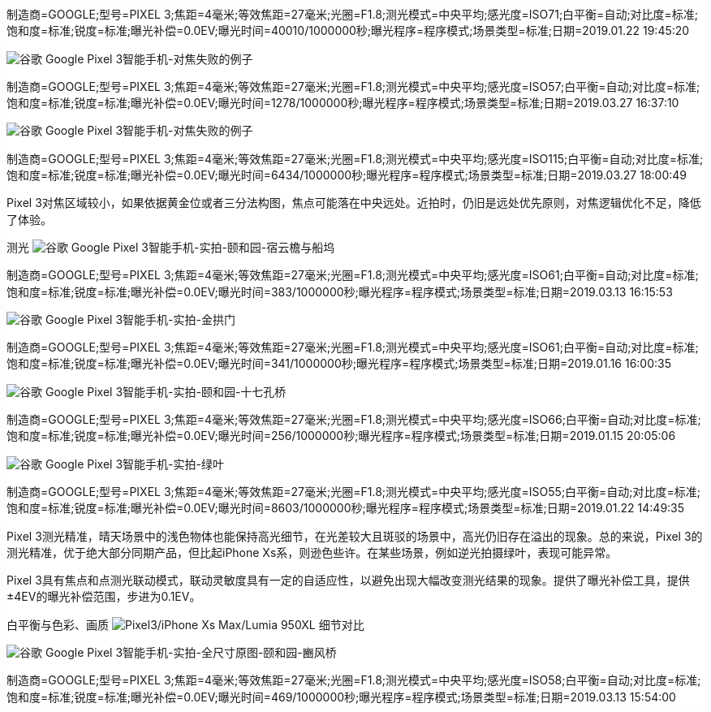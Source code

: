 制造商=GOOGLE;型号=PIXEL 3;焦距=4毫米;等效焦距=27毫米;光圈=F1.8;测光模式=中央平均;感光度=ISO71;白平衡=自动;对比度=标准;饱和度=标准;锐度=标准;曝光补偿=0.0EV;曝光时间=40010/1000000秒;曝光程序=程序模式;场景类型=标准;日期=2019.01.22 19:45:20


![谷歌 Google Pixel 3智能手机-对焦失败的例子](https://images.soomal.cc/images/doc/20190331/00080923_01.webp)

制造商=GOOGLE;型号=PIXEL 3;焦距=4毫米;等效焦距=27毫米;光圈=F1.8;测光模式=中央平均;感光度=ISO57;白平衡=自动;对比度=标准;饱和度=标准;锐度=标准;曝光补偿=0.0EV;曝光时间=1278/1000000秒;曝光程序=程序模式;场景类型=标准;日期=2019.03.27 16:37:10


![谷歌 Google Pixel 3智能手机-对焦失败的例子](https://images.soomal.cc/images/doc/20190331/00080924_01.webp)

制造商=GOOGLE;型号=PIXEL 3;焦距=4毫米;等效焦距=27毫米;光圈=F1.8;测光模式=中央平均;感光度=ISO115;白平衡=自动;对比度=标准;饱和度=标准;锐度=标准;曝光补偿=0.0EV;曝光时间=6434/1000000秒;曝光程序=程序模式;场景类型=标准;日期=2019.03.27 18:00:49


Pixel 3对焦区域较小，如果依据黄金位或者三分法构图，焦点可能落在中央远处。近拍时，仍旧是远处优先原则，对焦逻辑优化不足，降低了体验。

测光
![谷歌 Google Pixel 3智能手机-实拍-颐和园-宿云檐与船坞](https://images.soomal.cc/images/doc/20190317/00080555_01.webp)

制造商=GOOGLE;型号=PIXEL 3;焦距=4毫米;等效焦距=27毫米;光圈=F1.8;测光模式=中央平均;感光度=ISO61;白平衡=自动;对比度=标准;饱和度=标准;锐度=标准;曝光补偿=0.0EV;曝光时间=383/1000000秒;曝光程序=程序模式;场景类型=标准;日期=2019.03.13 16:15:53


![谷歌 Google Pixel 3智能手机-实拍-金拱门](https://images.soomal.cc/images/doc/20190215/00080036_01.webp)

制造商=GOOGLE;型号=PIXEL 3;焦距=4毫米;等效焦距=27毫米;光圈=F1.8;测光模式=中央平均;感光度=ISO61;白平衡=自动;对比度=标准;饱和度=标准;锐度=标准;曝光补偿=0.0EV;曝光时间=341/1000000秒;曝光程序=程序模式;场景类型=标准;日期=2019.01.16 16:00:35


![谷歌 Google Pixel 3智能手机-实拍-颐和园-十七孔桥](https://images.soomal.cc/images/doc/20190215/00080027_01.webp)

制造商=GOOGLE;型号=PIXEL 3;焦距=4毫米;等效焦距=27毫米;光圈=F1.8;测光模式=中央平均;感光度=ISO66;白平衡=自动;对比度=标准;饱和度=标准;锐度=标准;曝光补偿=0.0EV;曝光时间=256/1000000秒;曝光程序=程序模式;场景类型=标准;日期=2019.01.15 20:05:06


![谷歌 Google Pixel 3智能手机-实拍-绿叶](https://images.soomal.cc/images/doc/20190215/00080044_01.webp)

制造商=GOOGLE;型号=PIXEL 3;焦距=4毫米;等效焦距=27毫米;光圈=F1.8;测光模式=中央平均;感光度=ISO55;白平衡=自动;对比度=标准;饱和度=标准;锐度=标准;曝光补偿=0.0EV;曝光时间=8603/1000000秒;曝光程序=程序模式;场景类型=标准;日期=2019.01.22 14:49:35


Pixel 3测光精准，晴天场景中的浅色物体也能保持高光细节，在光差较大且斑驳的场景中，高光仍旧存在溢出的现象。总的来说，Pixel 3的测光精准，优于绝大部分同期产品，但比起iPhone Xs系，则逊色些许。在某些场景，例如逆光拍摄绿叶，表现可能异常。

Pixel 3具有焦点和点测光联动模式，联动灵敏度具有一定的自适应性，以避免出现大幅改变测光结果的现象。提供了曝光补偿工具，提供±4EV的曝光补偿范围，步进为0.1EV。


白平衡与色彩、画质
![Pixel3/iPhone Xs Max/Lumia 950XL 细节对比](https://images.soomal.cc/images/doc/20190403/00080971.webp)




![谷歌 Google Pixel 3智能手机-实拍-全尺寸原图-颐和园-豳风桥](https://images.soomal.cc/images/doc/20190403/00080976_01.webp)

制造商=GOOGLE;型号=PIXEL 3;焦距=4毫米;等效焦距=27毫米;光圈=F1.8;测光模式=中央平均;感光度=ISO58;白平衡=自动;对比度=标准;饱和度=标准;锐度=标准;曝光补偿=0.0EV;曝光时间=469/1000000秒;曝光程序=程序模式;场景类型=标准;日期=2019.03.13 15:54:00
